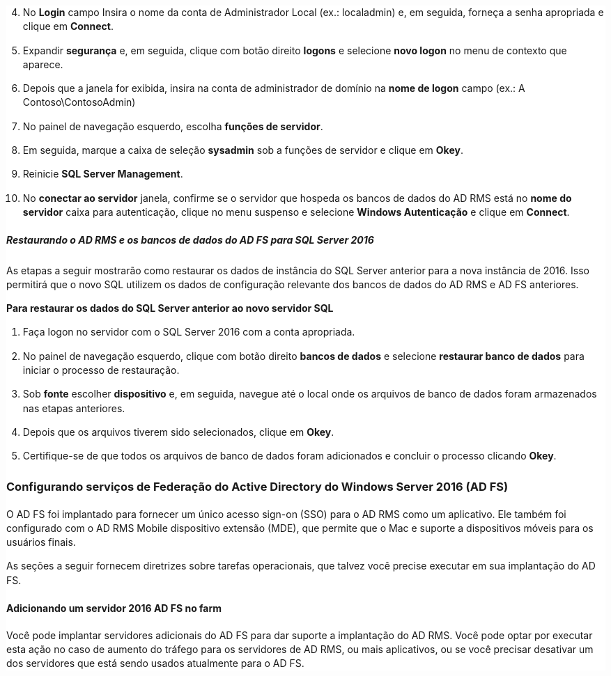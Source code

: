 4.  No **Login** campo Insira o nome da conta de Administrador Local (ex.: localadmin) e, em seguida, forneça a senha apropriada e clique em **Connect**.

5.  Expandir **segurança** e, em seguida, clique com botão direito **logons** e selecione **novo logon** no menu de contexto que aparece.

6.  Depois que a janela for exibida, insira na conta de administrador de domínio na **nome de logon** campo (ex.: A Contoso\\ContosoAdmin)

7.  No painel de navegação esquerdo, escolha **funções de servidor**.

8.  Em seguida, marque a caixa de seleção **sysadmin** sob a funções de servidor e clique em **Okey**.

9.  Reinicie **SQL Server Management**.

10. No **conectar ao servidor** janela, confirme se o servidor que hospeda os bancos de dados do AD RMS está no **nome do servidor** caixa para autenticação, clique no menu suspenso e selecione **Windows Autenticação** e clique em **Connect**.

##### <a name="restoring-the-ad-rms-and-adfs-databases-to-sql-server-2016"></a>Restaurando o AD RMS e os bancos de dados do AD FS para SQL Server 2016

As etapas a seguir mostrarão como restaurar os dados de instância do SQL Server anterior para a nova instância de 2016. Isso permitirá que o novo SQL utilizem os dados de configuração relevante dos bancos de dados do AD RMS e AD FS anteriores.

**Para restaurar os dados do SQL Server anterior ao novo servidor SQL**

1.  Faça logon no servidor com o SQL Server 2016 com a conta apropriada.

2.  No painel de navegação esquerdo, clique com botão direito **bancos de dados** e selecione **restaurar banco de dados** para iniciar o processo de restauração.

3.  Sob **fonte** escolher **dispositivo** e, em seguida, navegue até o local onde os arquivos de banco de dados foram armazenados nas etapas anteriores.

4.  Depois que os arquivos tiverem sido selecionados, clique em **Okey**.

5.  Certifique-se de que todos os arquivos de banco de dados foram adicionados e concluir o processo clicando **Okey**.

### <a name="configuring-windows-server-2016-active-directory-federation-services-ad-fs"></a>Configurando serviços de Federação do Active Directory do Windows Server 2016 (AD FS)

O AD FS foi implantado para fornecer um único acesso sign-on (SSO) para o AD RMS como um aplicativo. Ele também foi configurado com o AD RMS Mobile dispositivo extensão (MDE), que permite que o Mac e suporte a dispositivos móveis para os usuários finais.

As seções a seguir fornecem diretrizes sobre tarefas operacionais, que talvez você precise executar em sua implantação do AD FS.

#### <a name="adding-a-2016-ad-fs-server-to-the-farm"></a>Adicionando um servidor 2016 AD FS no farm

Você pode implantar servidores adicionais do AD FS para dar suporte a implantação do AD RMS. Você pode optar por executar esta ação no caso de aumento do tráfego para os servidores de AD RMS, ou mais aplicativos, ou se você precisar desativar um dos servidores que está sendo usados atualmente para o AD FS.
